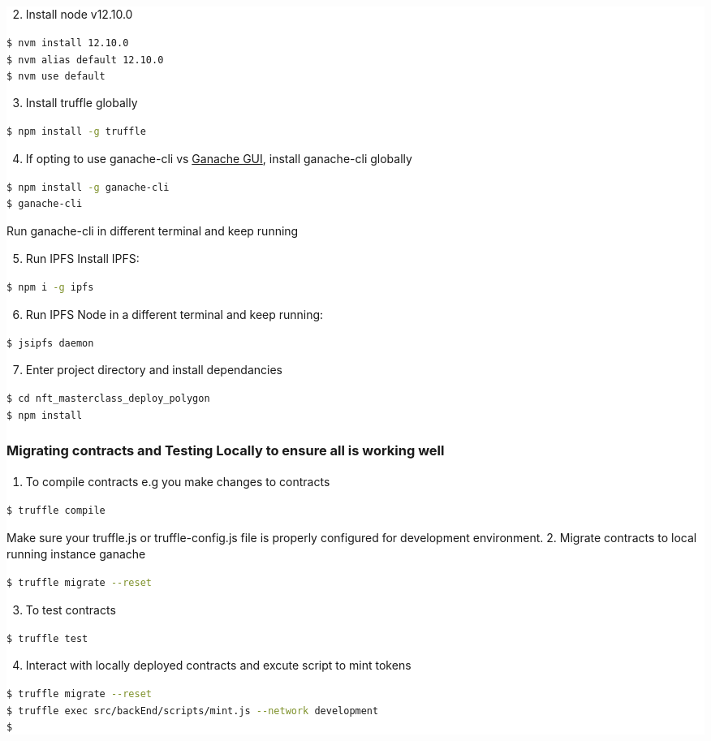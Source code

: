 2. Install node v12.10.0
```sh
$ nvm install 12.10.0
$ nvm alias default 12.10.0
$ nvm use default
```

3. Install truffle globally
```sh
$ npm install -g truffle
```

4. If opting to use ganache-cli vs [Ganache GUI](https://www.trufflesuite.com/ganache), install ganache-cli globally
```sh
$ npm install -g ganache-cli
$ ganache-cli
```
Run ganache-cli in different terminal and keep running

5. Run IPFS
   Install IPFS:
```sh
$ npm i -g ipfs 
```

6.  Run IPFS Node in a different terminal and keep running:
```sh
$ jsipfs daemon
```

7. Enter project directory and install dependancies
```sh
$ cd nft_masterclass_deploy_polygon
$ npm install 
```

### Migrating contracts and Testing Locally to ensure all is working well

1. To compile contracts e.g you make changes to contracts
```sh
$ truffle compile 
```

Make sure your truffle.js or truffle-config.js file is properly configured for development environment.
2. Migrate contracts to local running instance ganache
```sh
$ truffle migrate --reset 
```

3. To test contracts 
```sh
$ truffle test
```

4. Interact with locally deployed contracts and excute script to mint tokens
```sh
$ truffle migrate --reset
$ truffle exec src/backEnd/scripts/mint.js --network development
$
```

